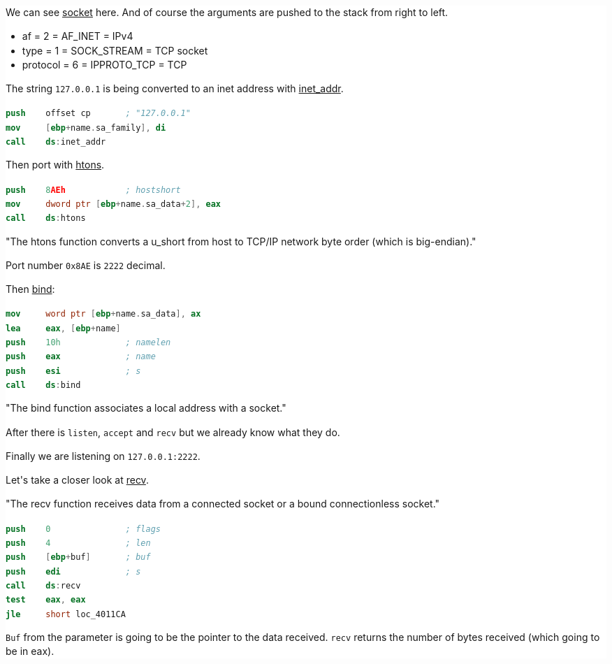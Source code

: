 We can see [socket][socket-MSDN] here. And of course the arguments are pushed to the stack from right to left.

- af = 2 = AF_INET = IPv4
- type = 1 = SOCK_STREAM = TCP socket
- protocol = 6 = IPPROTO_TCP = TCP

The string `127.0.0.1` is being converted to an inet address with [inet_addr][inet_addr-MSDN].

``` nasm
push    offset cp       ; "127.0.0.1"
mov     [ebp+name.sa_family], di
call    ds:inet_addr
```
Then port with [htons][htons-MSDN].

``` nasm
push    8AEh            ; hostshort
mov     dword ptr [ebp+name.sa_data+2], eax
call    ds:htons
```

"The htons function converts a u_short from host to TCP/IP network byte order (which is big-endian)."

Port number `0x8AE` is `2222` decimal.

Then [bind][bind-MSDN]:

``` nasm
mov     word ptr [ebp+name.sa_data], ax
lea     eax, [ebp+name]
push    10h             ; namelen
push    eax             ; name
push    esi             ; s
call    ds:bind
```

"The bind function associates a local address with a socket."

After there is `listen`, `accept` and `recv` but we already know what they do.

Finally we are listening on `127.0.0.1:2222`.

Let's take a closer look at [recv][recv-MSDN].

"The recv function receives data from a connected socket or a bound connectionless socket."

``` nasm
push    0               ; flags
push    4               ; len
push    [ebp+buf]       ; buf
push    edi             ; s
call    ds:recv
test    eax, eax
jle     short loc_4011CA
```

`Buf` from the parameter is going to be the pointer to the data received. `recv` returns the number of bytes received (which going to be in eax).


[winappdbg-clone]: https://github.com/parsiya/Parsia-Clone/tree/master/code/winappdbg "WinAppDbg code in Parsia-Clone"
[flare-solutions]: https://www.fireeye.com/blog/threat-research/2017/10/2017-flare-on-challenge-solutions.html
[flare4-binaries]: http://flare-on.com/files/Flare-On4_Challenges.zip
[flare-solutions]: https://www.fireeye.com/blog/threat-research/2017/10/2017-flare-on-challenge-solutions.html
[cygwin-url]: https://www.cygwin.com/
[strings-sysinternals]: https://docs.microsoft.com/en-us/sysinternals/downloads/strings
[sophos-ws2_32]: https://nakedsecurity.sophos.com/2009/10/12/windows-ws232dll-file-safe/
[wireshark-loopback]: https://wiki.wireshark.org/CaptureSetup/Loopback
[docs-example11]: https://winappdbg.readthedocs.io/en/latest/Debugging.html?highlight=break_at#example-11-setting-a-breakpoint
[breakpoint-py]: https://github.com/MarioVilas/winappdbg/blob/master/winappdbg/breakpoint.py#L3905
[take-memory-snapshot-source]: https://github.com/MarioVilas/winappdbg/blob/master/winappdbg/process.py#L3261
[restore-memory-snapshot-source]: https://github.com/MarioVilas/winappdbg/blob/master/winappdbg/process.py#L3301
[bSkipMappedFiles-source]: https://github.com/MarioVilas/winappdbg/blob/master/winappdbg/process.py#L3317
[get-context-source]: https://github.com/MarioVilas/winappdbg/blob/master/winappdbg/thread.py#L469
[set-context-source]: https://github.com/MarioVilas/winappdbg/blob/master/winappdbg/thread.py#L570
[WSAStartup-MSDN]: https://msdn.microsoft.com/en-us/library/windows/desktop/ms742213(v=vs.85).aspx
[socket-MSDN]: https://msdn.microsoft.com/en-us/library/windows/desktop/ms740506(v=vs.85).aspx
[inet_addr-MSDN]: https://msdn.microsoft.com/en-us/library/windows/desktop/ms738563(v=vs.85).aspx
[htons-MSDN]: https://msdn.microsoft.com/en-us/library/windows/desktop/ms738557(v=vs.85).aspx
[bind-MSDN]: https://msdn.microsoft.com/en-us/library/windows/desktop/ms737550(v=vs.85).aspx
[recv-MSDN]: https://msdn.microsoft.com/en-us/library/windows/desktop/ms740121(v=vs.85).aspx